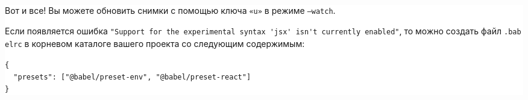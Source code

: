 Вот и все! Вы можете обновить снимки с помощью ключа `«u»` в режиме `–watch`.

Если появляется ошибка `"Support for the experimental syntax 'jsx' isn't currently enabled"`, то можно создать файл `.babelrc` в корневом каталоге вашего проекта со следующим содержимым:

~~~
{
  "presets": ["@babel/preset-env", "@babel/preset-react"]
}
~~~
